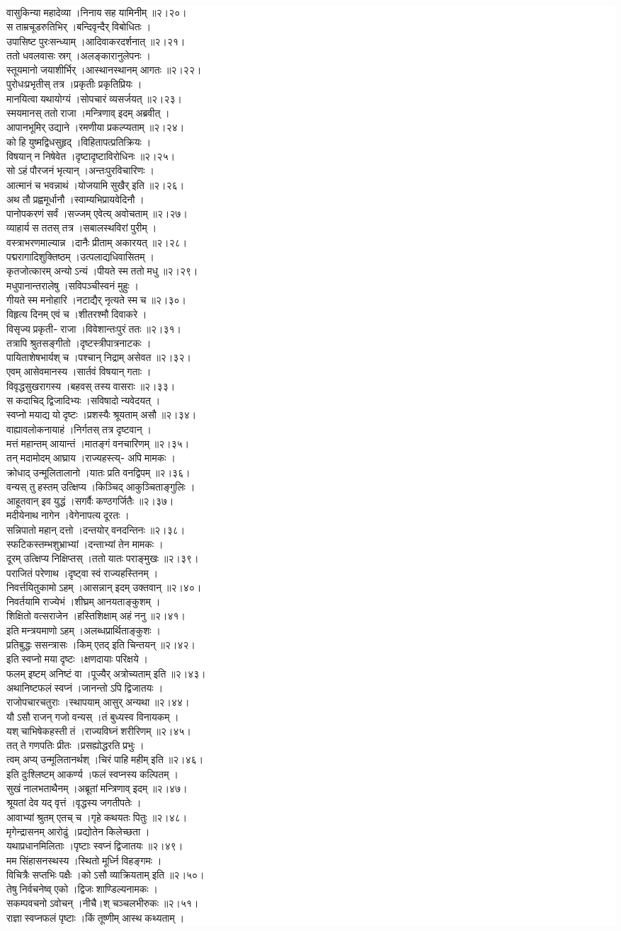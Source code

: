 वासुकिन्या महादेव्या ।निनाय सह यामिनीम् ॥२।२०।  
स ताम्रचूडरुतिभिर् ।बन्दिवृन्दैर् विबोधितः ।  
उपासिष्ट पुरःसन्ध्याम् ।आदिवाकरदर्शनात् ॥२।२१।  
ततो धवलवासः स्रग् ।अलङ्कारानुलेपनः ।  
स्तूयमानो जयाशीर्भिर् ।आस्थानस्थानम् आगतः ॥२।२२।  
पुरोधःप्रभृतीस् तत्र ।प्रकृतीः प्रकृतिप्रियः ।  
मानयित्वा यथायोग्यं ।सोपचारं व्यसर्जयत् ॥२।२३।  
स्मयमानस् ततो राजा ।मन्त्रिणाव् इदम् अब्रवीत् ।  
आपानभूमिर् उद्याने ।रमणीया प्रकल्प्यताम् ॥२।२४।  
को हि युष्मद्विधसुहृद् ।विहितापत्प्रतिक्रियः ।  
विषयान् न निषेवेत ।दृष्टादृष्टाविरोधिनः ॥२।२५।  
सो ऽहं पौरजनं भृत्यान् ।अन्तःपुरविचारिणः ।  
आत्मानं च भवन्नाथं ।योजयामि सुखैर् इति ॥२।२६।  
अथ तौ प्रह्वमूर्धानौ ।स्वाम्यभिप्रायवेदिनौ ।  
पानोपकरणं सर्वं ।सज्जम् एवेत्य् अवोचताम् ॥२।२७।  
व्याहार्य स ततस् तत्र ।सबालस्थविरां पुरीम् ।  
वस्त्राभरणमाल्यान्न ।दानैः प्रीताम् अकारयत् ॥२।२८।  
पद्मरागादिशुक्तिष्ठम् ।उत्पलाद्यधिवासितम् ।  
कृतजोत्कारम् अन्यो ऽन्यं ।पीयते स्म ततो मधु ॥२।२९।  
मधुपानान्तरालेषु ।सविपञ्चीस्वनं मुहुः ।  
गीयते स्म मनोहारि ।नटाद्यैर् नृत्यते स्म च ॥२।३०।  
विहृत्य दिनम् एवं च ।शीतरश्मौ दिवाकरे ।  
विसृज्य प्रकृती- राजा ।विवेशान्तःपुरं ततः ॥२।३१।  
तत्रापि श्रुतसङ्गीतो ।दृष्टस्त्रीपात्रनाटकः ।  
पायिताशेषभार्यश् च ।पश्चान् निद्राम् असेवत ॥२।३२।  
एवम् आसेवमानस्य ।सार्तवं विषयान् गताः ।  
विवृद्धसुखरागस्य ।बहवस् तस्य वासराः ॥२।३३।  
स कदाचिद् द्विजादिभ्यः ।सविषादो न्यवेदयत् ।  
स्वप्नो मयाद्य यो दृष्टः ।प्रशस्यैः श्रूयताम् असौ ॥२।३४।  
वाह्यावलोकनायाहं ।निर्गतस् तत्र दृष्टवान् ।  
मत्तं महान्तम् आयान्तं ।मातङ्गं वनचारिणम् ॥२।३५।  
तन् मदामोदम् आघ्राय ।राज्यहस्त्य्- अपि मामकः ।  
क्रोधाद् उन्मूलितालानो ।यातः प्रति वनद्विपम् ॥२।३६।  
वन्यस् तु हस्तम् उत्क्षिप्य ।किञ्चिद् आकुञ्चिताङ्गुलिः ।  
आहूतवान् इव युद्धं ।सगर्वैः कण्ठगर्जितैः ॥२।३७।  
मदीयेनाथ नागेन ।वेगेनापत्य दूरतः ।  
सन्निपातो महान् दत्तो ।दन्तयोर् वनदन्तिनः ॥२।३८।  
स्फटिकस्तम्भशुभ्राभ्यां ।दन्ताभ्यां तेन मामकः ।  
दूरम् उत्क्षिप्य निक्षिप्तस् ।ततो यातः पराङ्मुखः ॥२।३९।  
पराजितं परेणाथ ।दृष्ट्वा स्वं राज्यहस्तिनम् ।  
निवर्त्तयितुकामो ऽहम् ।आसन्नान् इदम् उक्तवान् ॥२।४०।  
निवर्तयामि राज्येभं ।शीघ्रम् आनयताङ्कुशम् ।  
शिक्षितो वत्सराजेन ।हस्तिशिक्षाम् अहं ननु ॥२।४१।  
इति मन्त्रयमाणो ऽहम् ।अलब्धप्रार्थिताङ्कुशः ।  
प्रतिबुद्धः ससन्त्रासः ।किम् एतद् इति चिन्तयन् ॥२।४२।  
इति स्वप्नो मया दृष्टः ।क्षणदायाः परिक्षये ।  
फलम् इष्टम् अनिष्टं वा ।पूज्यैर् अत्रोच्यताम् इति ॥२।४३।  
अथानिष्टफलं स्वप्नं ।जानन्तो ऽपि द्विजातयः ।  
राजोपचारचतुराः ।स्थापयाम् आसुर् अन्यथा ॥२।४४।  
यौ ऽसौ राजन् गजो वन्यस् ।तं बुध्यस्व विनायकम् ।  
यश् चाभिषेकहस्ती तं ।राज्यविघ्नं शरीरिणम् ॥२।४५।  
तत् ते गणपतिः प्रीतः ।प्रसह्योद्धरति प्रभुः ।  
त्वम् अप्य् उन्मूलितानर्थश् ।चिरं पाहि महीम् इति ॥२।४६।  
इति दुःश्लिष्टम् आकर्ण्य ।फलं स्वप्नस्य कल्पितम् ।  
सुखं नालभताथैनम् ।अब्रूतां मन्त्रिणाव् इदम् ॥२।४७।  
श्रूयतां देव यद् वृत्तं ।वृद्धस्य जगतीपतेः ।  
आवाभ्यां श्रुतम् एतच् च ।गृहे कथयतः पितुः ॥२।४८।  
मृगेन्द्रासनम् आरोढुं ।प्रद्योतेन किलेच्छता ।  
यथाप्रधानमिलिताः ।पृष्टाः स्वप्नं द्विजातयः ॥२।४९।  
मम सिंहासनस्थस्य ।स्थितो मूर्ध्नि विहङ्गमः ।  
विचित्रैः सप्तभिः पक्षैः ।को ऽसौ व्याक्रियताम् इति ॥२।५०।  
तेषु निर्वचनेष्व् एको ।द्विजः शाण्डिल्यनामकः ।  
सकम्पवचनो ऽवोचन् ।नीचै।श् चञ्चलभीरुकः ॥२।५१।  
राज्ञा स्वप्नफलं पृष्टाः ।किं तूष्णीम् आस्थ कथ्यताम् ।  
